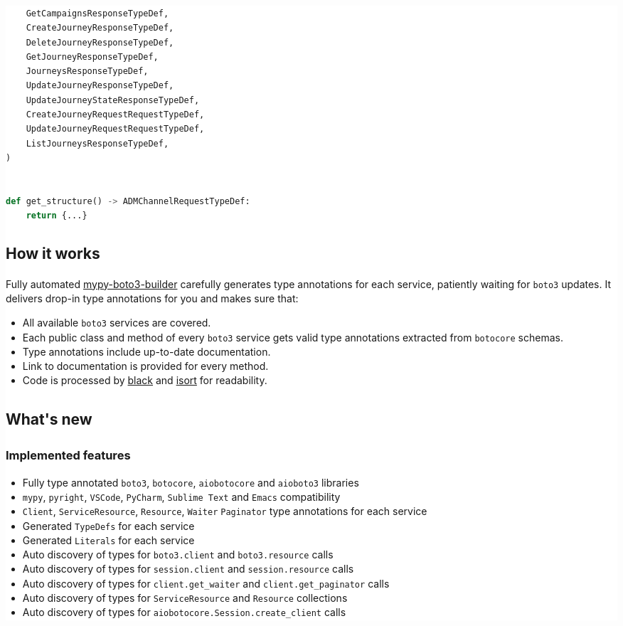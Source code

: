 ```python
    GetCampaignsResponseTypeDef,
    CreateJourneyResponseTypeDef,
    DeleteJourneyResponseTypeDef,
    GetJourneyResponseTypeDef,
    JourneysResponseTypeDef,
    UpdateJourneyResponseTypeDef,
    UpdateJourneyStateResponseTypeDef,
    CreateJourneyRequestRequestTypeDef,
    UpdateJourneyRequestRequestTypeDef,
    ListJourneysResponseTypeDef,
)


def get_structure() -> ADMChannelRequestTypeDef:
    return {...}
```

<a id="how-it-works"></a>

## How it works

Fully automated
[mypy-boto3-builder](https://github.com/youtype/mypy_boto3_builder) carefully
generates type annotations for each service, patiently waiting for `boto3`
updates. It delivers drop-in type annotations for you and makes sure that:

- All available `boto3` services are covered.
- Each public class and method of every `boto3` service gets valid type
  annotations extracted from `botocore` schemas.
- Type annotations include up-to-date documentation.
- Link to documentation is provided for every method.
- Code is processed by [black](https://github.com/psf/black) and
  [isort](https://github.com/PyCQA/isort) for readability.

<a id="what's-new"></a>

## What's new

<a id="implemented-features"></a>

### Implemented features

- Fully type annotated `boto3`, `botocore`, `aiobotocore` and `aioboto3`
  libraries
- `mypy`, `pyright`, `VSCode`, `PyCharm`, `Sublime Text` and `Emacs`
  compatibility
- `Client`, `ServiceResource`, `Resource`, `Waiter` `Paginator` type
  annotations for each service
- Generated `TypeDefs` for each service
- Generated `Literals` for each service
- Auto discovery of types for `boto3.client` and `boto3.resource` calls
- Auto discovery of types for `session.client` and `session.resource` calls
- Auto discovery of types for `client.get_waiter` and `client.get_paginator`
  calls
- Auto discovery of types for `ServiceResource` and `Resource` collections
- Auto discovery of types for `aiobotocore.Session.create_client` calls
